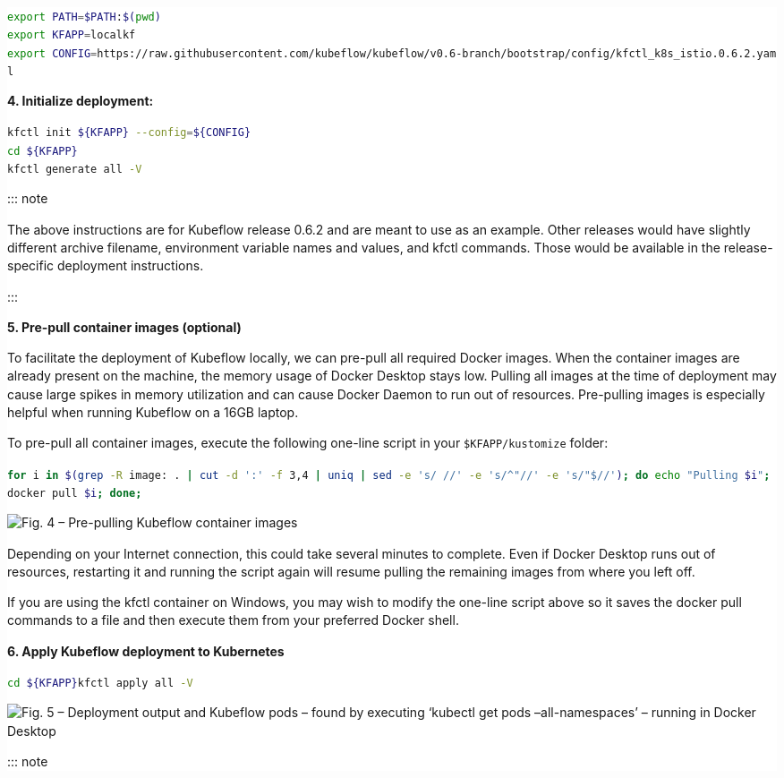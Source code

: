 ```sh
export PATH=$PATH:$(pwd)  
export KFAPP=localkf  
export CONFIG=https://raw.githubusercontent.com/kubeflow/kubeflow/v0.6-branch/bootstrap/config/kfctl_k8s_istio.0.6.2.yaml
```

**4. Initialize deployment:**

```sh
kfctl init ${KFAPP} --config=${CONFIG}  
cd ${KFAPP}  
kfctl generate all -V
```

::: note

The above instructions are for Kubeflow release 0.6.2 and are meant to use as an example. Other releases would have slightly different archive filename, environment variable names and values, and kfctl commands. Those would be available in the release-specific deployment instructions.

:::

**5. Pre-pull container images (optional)**

To facilitate the deployment of Kubeflow locally, we can pre-pull all required Docker images. When the container images are already present on the machine, the memory usage of Docker Desktop stays low. Pulling all images at the time of deployment may cause large spikes in memory utilization and can cause Docker Daemon to run out of resources. Pre-pulling images is especially helpful when running Kubeflow on a 16GB laptop.

To pre-pull all container images, execute the following one-line script in your `$KFAPP/kustomize` folder:

```sh
for i in $(grep -R image: . | cut -d ':' -f 3,4 | uniq | sed -e 's/ //' -e 's/^"//' -e 's/"$//'); do echo "Pulling $i"; docker pull $i; done;
```

![Fig. 4 – Pre-pulling Kubeflow container images](https://docker.com/app/uploads/2019/11/Docker-Kubeflow-fig4.png?fit=1110%2C521&ssl=1)

Depending on your Internet connection, this could take several minutes to complete. Even if Docker Desktop runs out of resources, restarting it and running the script again will resume pulling the remaining images from where you left off.

If you are using the kfctl container on Windows, you may wish to modify the one-line script above so it saves the docker pull commands to a file and then execute them from your preferred Docker shell.

**6. Apply Kubeflow deployment to Kubernetes**

```sh
cd ${KFAPP}kfctl apply all -V
```

![Fig. 5 – Deployment output and Kubeflow pods – found by executing ‘kubectl get pods –all-namespaces’ – running in Docker Desktop](https://docker.com/app/uploads/2019/11/Docker-Kubeflow-fig-5.png?fit=1110%2C694&ssl=1)

::: note
